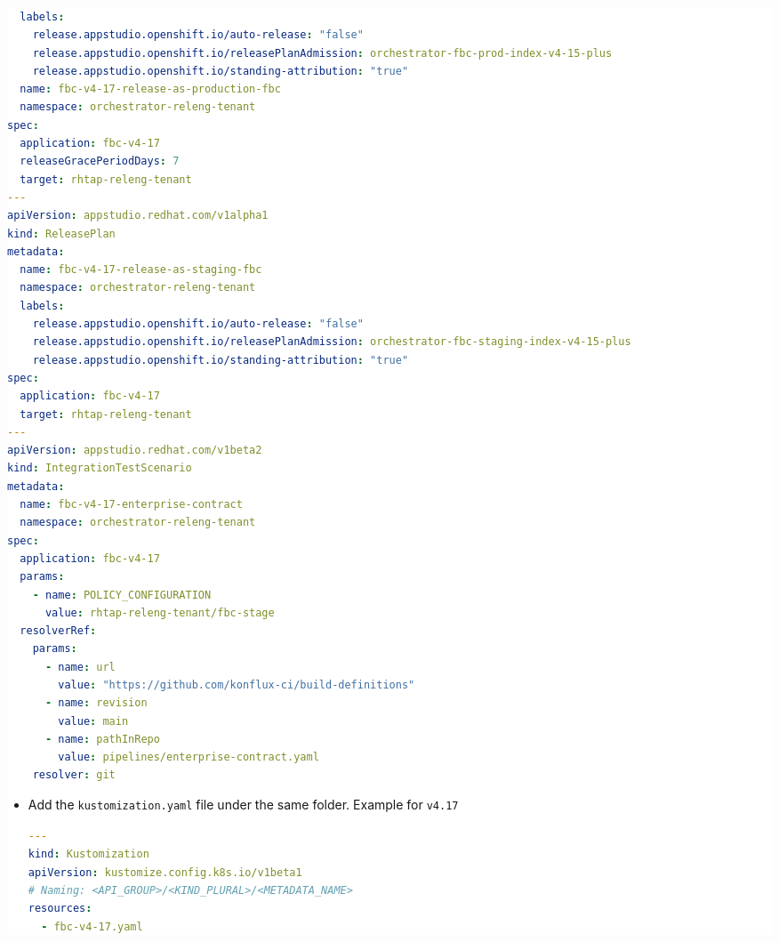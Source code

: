   ```yaml
    labels:
      release.appstudio.openshift.io/auto-release: "false"
      release.appstudio.openshift.io/releasePlanAdmission: orchestrator-fbc-prod-index-v4-15-plus
      release.appstudio.openshift.io/standing-attribution: "true"
    name: fbc-v4-17-release-as-production-fbc
    namespace: orchestrator-releng-tenant
  spec:
    application: fbc-v4-17
    releaseGracePeriodDays: 7
    target: rhtap-releng-tenant
  ---
  apiVersion: appstudio.redhat.com/v1alpha1
  kind: ReleasePlan
  metadata:
    name: fbc-v4-17-release-as-staging-fbc
    namespace: orchestrator-releng-tenant
    labels:
      release.appstudio.openshift.io/auto-release: "false"
      release.appstudio.openshift.io/releasePlanAdmission: orchestrator-fbc-staging-index-v4-15-plus
      release.appstudio.openshift.io/standing-attribution: "true"
  spec:
    application: fbc-v4-17
    target: rhtap-releng-tenant
  ---
  apiVersion: appstudio.redhat.com/v1beta2
  kind: IntegrationTestScenario
  metadata:
    name: fbc-v4-17-enterprise-contract
    namespace: orchestrator-releng-tenant
  spec:
    application: fbc-v4-17
    params:
      - name: POLICY_CONFIGURATION
        value: rhtap-releng-tenant/fbc-stage
    resolverRef:
      params:
        - name: url
          value: "https://github.com/konflux-ci/build-definitions"
        - name: revision
          value: main
        - name: pathInRepo
          value: pipelines/enterprise-contract.yaml
      resolver: git
  ```
* Add the `kustomization.yaml` file under the same folder.
  Example for `v4.17`
  ```yaml
  ---
  kind: Kustomization
  apiVersion: kustomize.config.k8s.io/v1beta1
  # Naming: <API_GROUP>/<KIND_PLURAL>/<METADATA_NAME>
  resources:
    - fbc-v4-17.yaml
  ```
